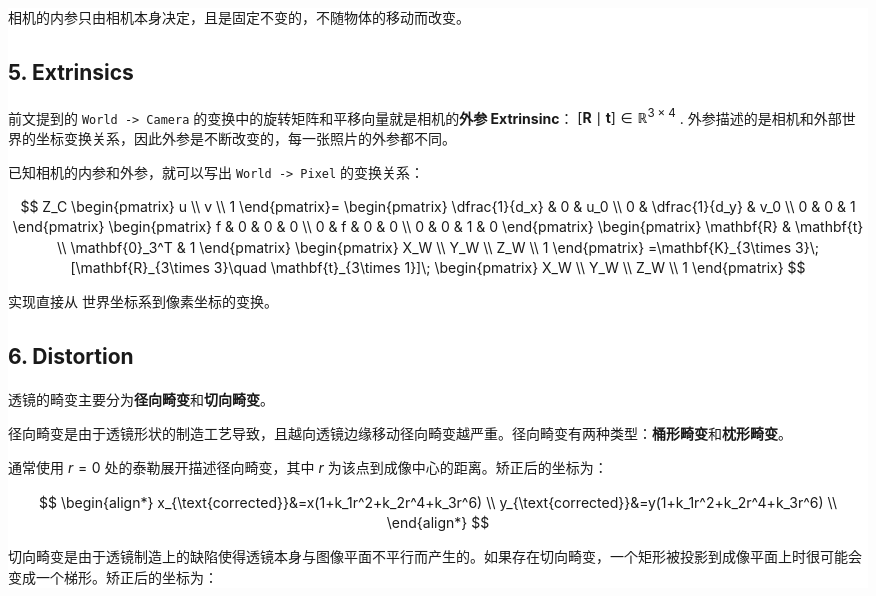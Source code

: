 相机的内参只由相机本身决定，且是固定不变的，不随物体的移动而改变。

## 5. Extrinsics

前文提到的 `World -> Camera` 的变换中的旋转矩阵和平移向量就是相机的**外参 Extrinsinc**： $[\mathbf{R}\mid\mathbf{t}]\in \mathbb{R}^{3\times 4}$ . 外参描述的是相机和外部世界的坐标变换关系，因此外参是不断改变的，每一张照片的外参都不同。

已知相机的内参和外参，就可以写出 `World -> Pixel` 的变换关系：

$$
Z_C \begin{pmatrix}
u \\ v \\ 1
\end{pmatrix}=
\begin{pmatrix}
\dfrac{1}{d_x} & 0 & u_0 \\
0 & \dfrac{1}{d_y} & v_0 \\
0 & 0 & 1
\end{pmatrix}
\begin{pmatrix}
f & 0 & 0 & 0 \\
0 & f & 0 & 0 \\
0 & 0 & 1 & 0
\end{pmatrix}
\begin{pmatrix}
\mathbf{R} & \mathbf{t} \\
\mathbf{0}_3^T & 1
\end{pmatrix}
\begin{pmatrix}
X_W \\ Y_W \\ Z_W \\ 1
\end{pmatrix}
=\mathbf{K}_{3\times 3}\; [\mathbf{R}_{3\times 3}\quad \mathbf{t}_{3\times 1}]\;
\begin{pmatrix}
X_W \\ Y_W \\ Z_W \\ 1
\end{pmatrix}
$$

实现直接从 世界坐标系到像素坐标的变换。

## 6. Distortion

透镜的畸变主要分为**径向畸变**和**切向畸变**。

径向畸变是由于透镜形状的制造工艺导致，且越向透镜边缘移动径向畸变越严重。径向畸变有两种类型：**桶形畸变**和**枕形畸变**。

通常使用 $r=0$ 处的泰勒展开描述径向畸变，其中 $r$ 为该点到成像中心的距离。矫正后的坐标为：

$$
\begin{align*}
x_{\text{corrected}}&=x(1+k_1r^2+k_2r^4+k_3r^6) \\
y_{\text{corrected}}&=y(1+k_1r^2+k_2r^4+k_3r^6) \\
\end{align*}
$$

切向畸变是由于透镜制造上的缺陷使得透镜本身与图像平面不平行而产生的。如果存在切向畸变，一个矩形被投影到成像平面上时很可能会变成一个梯形。矫正后的坐标为：
